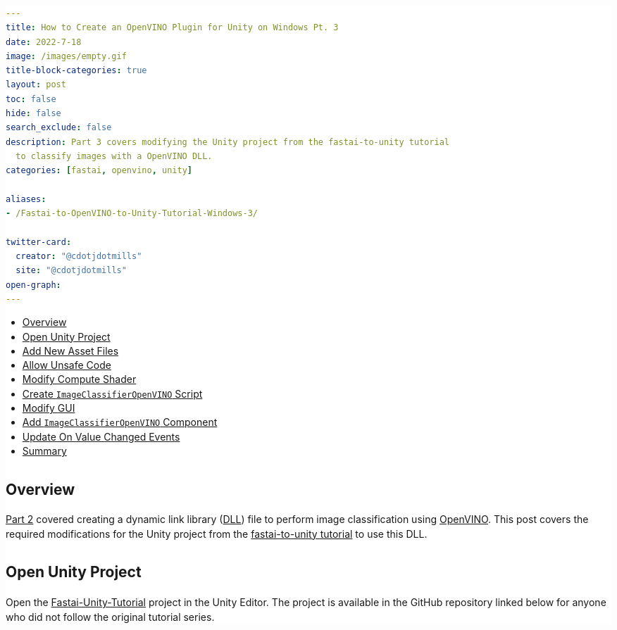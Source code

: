 ```yaml
---
title: How to Create an OpenVINO Plugin for Unity on Windows Pt. 3
date: 2022-7-18
image: /images/empty.gif
title-block-categories: true
layout: post
toc: false
hide: false
search_exclude: false
description: Part 3 covers modifying the Unity project from the fastai-to-unity tutorial
  to classify images with a OpenVINO DLL.
categories: [fastai, openvino, unity]

aliases:
- /Fastai-to-OpenVINO-to-Unity-Tutorial-Windows-3/

twitter-card:
  creator: "@cdotjdotmills"
  site: "@cdotjdotmills"
open-graph:
---
```


* [Overview](#overview)
* [Open Unity Project](#open-unity-project)
* [Add New Asset Files](#add-new-asset-files)
* [Allow Unsafe Code](#allow-unsafe-code)
* [Modify Compute Shader](#modify-compute-shader)
* [Create `ImageClassifierOpenVINO` Script](#create-imageclassifieropenvino-script)
* [Modify GUI](#modify-gui)
* [Add `ImageClassifierOpenVINO` Component](#add-imageclassifieropenvino-component)
* [Update On Value Changed Events](#update-on-value-changed-events)
* [Summary](#summary)



## Overview

[Part 2](../part-2/) covered creating a dynamic link library ([DLL](https://docs.microsoft.com/en-us/troubleshoot/windows-client/deployment/dynamic-link-library)) file to perform image classification using [OpenVINO](https://docs.openvino.ai/latest/index.html). This post covers the required modifications for the Unity project from the [fastai-to-unity tutorial](../../fastai-to-unity-tutorial/part-1/) to use this DLL.



## Open Unity Project

Open the [Fastai-Unity-Tutorial](https://github.com/cj-mills/fastai-to-unity-tutorial/tree/main/Fastai-Unity-Tutorial) project in the Unity Editor. The project is available in the GitHub repository linked below for anyone who did not follow the original tutorial series.
